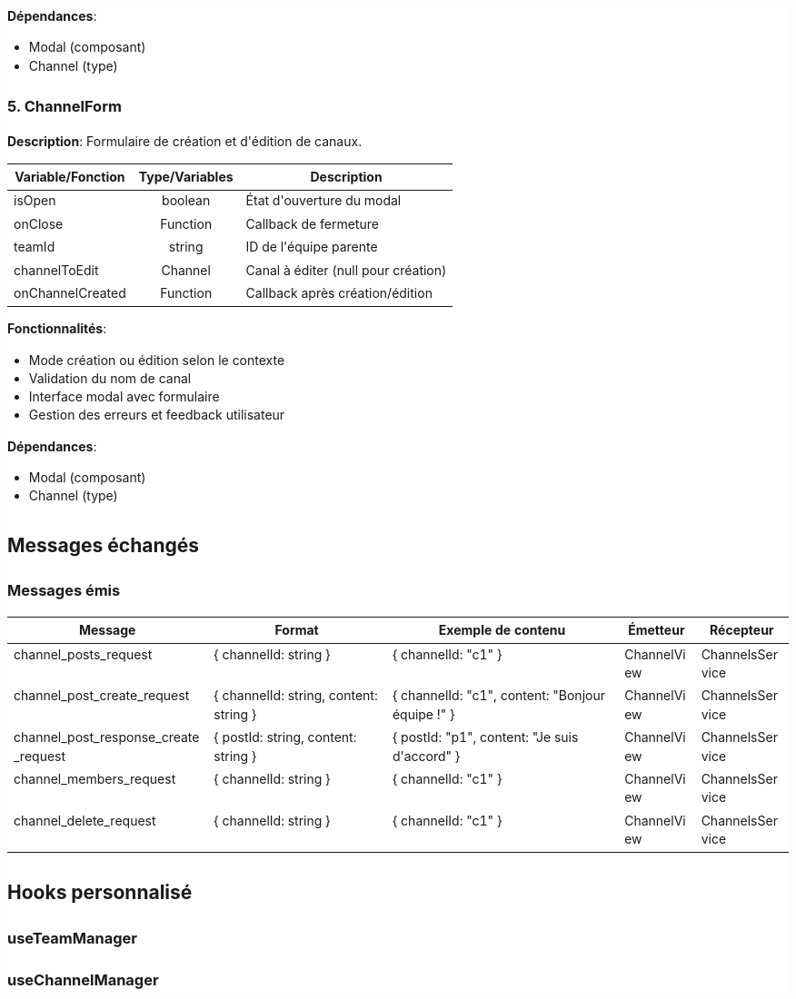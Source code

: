 **Dépendances**:

-   Modal (composant)
-   Channel (type)

### 5. ChannelForm

**Description**: Formulaire de création et d'édition de canaux.

| Variable/Fonction | Type/Variables | Description                         |
| ----------------- | :------------: | ----------------------------------- |
| isOpen            |    boolean     | État d'ouverture du modal           |
| onClose           |    Function    | Callback de fermeture               |
| teamId            |     string     | ID de l'équipe parente              |
| channelToEdit     |    Channel     | Canal à éditer (null pour création) |
| onChannelCreated  |    Function    | Callback après création/édition     |

**Fonctionnalités**:

-   Mode création ou édition selon le contexte
-   Validation du nom de canal
-   Interface modal avec formulaire
-   Gestion des erreurs et feedback utilisateur

**Dépendances**:

-   Modal (composant)
-   Channel (type)

## Messages échangés

### Messages émis

| Message                              | Format                                 | Exemple de contenu                               | Émetteur    | Récepteur       |
| ------------------------------------ | -------------------------------------- | ------------------------------------------------ | ----------- | --------------- |
| channel_posts_request                | { channelId: string }                  | { channelId: "c1" }                              | ChannelView | ChannelsService |
| channel_post_create_request          | { channelId: string, content: string } | { channelId: "c1", content: "Bonjour équipe !" } | ChannelView | ChannelsService |
| channel_post_response_create_request | { postId: string, content: string }    | { postId: "p1", content: "Je suis d'accord" }    | ChannelView | ChannelsService |
| channel_members_request              | { channelId: string }                  | { channelId: "c1" }                              | ChannelView | ChannelsService |
| channel_delete_request               | { channelId: string }                  | { channelId: "c1" }                              | ChannelView | ChannelsService |

## Hooks personnalisé

### useTeamManager

### useChannelManager
